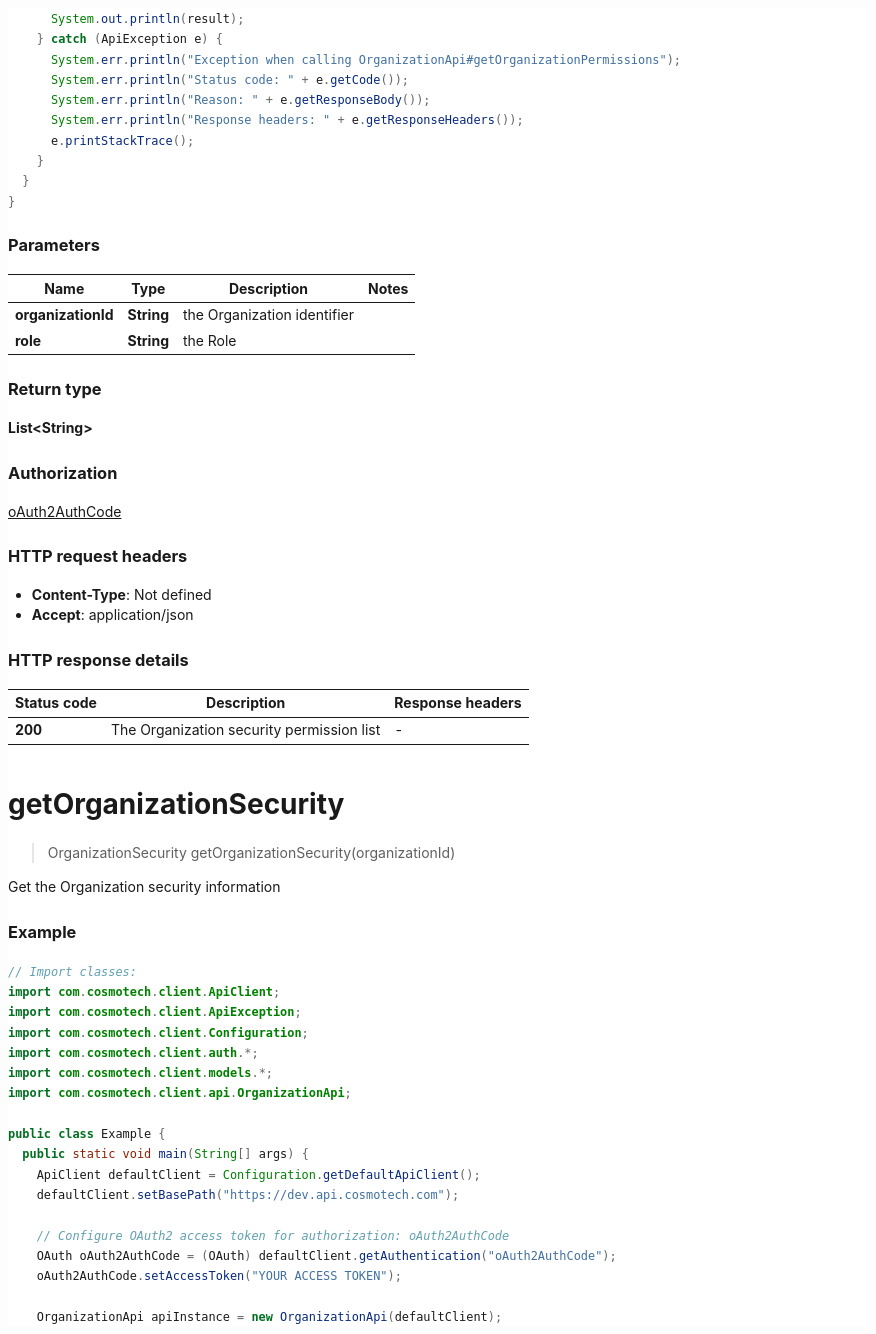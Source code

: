 ```java
      System.out.println(result);
    } catch (ApiException e) {
      System.err.println("Exception when calling OrganizationApi#getOrganizationPermissions");
      System.err.println("Status code: " + e.getCode());
      System.err.println("Reason: " + e.getResponseBody());
      System.err.println("Response headers: " + e.getResponseHeaders());
      e.printStackTrace();
    }
  }
}
```

### Parameters

Name | Type | Description  | Notes
------------- | ------------- | ------------- | -------------
 **organizationId** | **String**| the Organization identifier |
 **role** | **String**| the Role |

### Return type

**List&lt;String&gt;**

### Authorization

[oAuth2AuthCode](../README.md#oAuth2AuthCode)

### HTTP request headers

 - **Content-Type**: Not defined
 - **Accept**: application/json

### HTTP response details
| Status code | Description | Response headers |
|-------------|-------------|------------------|
**200** | The Organization security permission list |  -  |

<a name="getOrganizationSecurity"></a>
# **getOrganizationSecurity**
> OrganizationSecurity getOrganizationSecurity(organizationId)

Get the Organization security information

### Example
```java
// Import classes:
import com.cosmotech.client.ApiClient;
import com.cosmotech.client.ApiException;
import com.cosmotech.client.Configuration;
import com.cosmotech.client.auth.*;
import com.cosmotech.client.models.*;
import com.cosmotech.client.api.OrganizationApi;

public class Example {
  public static void main(String[] args) {
    ApiClient defaultClient = Configuration.getDefaultApiClient();
    defaultClient.setBasePath("https://dev.api.cosmotech.com");
    
    // Configure OAuth2 access token for authorization: oAuth2AuthCode
    OAuth oAuth2AuthCode = (OAuth) defaultClient.getAuthentication("oAuth2AuthCode");
    oAuth2AuthCode.setAccessToken("YOUR ACCESS TOKEN");

    OrganizationApi apiInstance = new OrganizationApi(defaultClient);
```